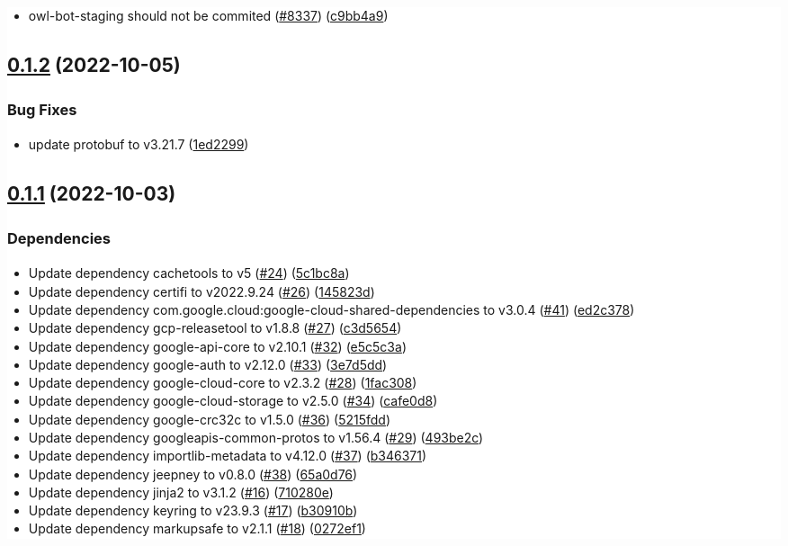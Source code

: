 * owl-bot-staging should not be commited ([#8337](https://github.com/googleapis/google-cloud-java/issues/8337)) ([c9bb4a9](https://github.com/googleapis/google-cloud-java/commit/c9bb4a97aa19032b78c86c951fe9920f24ac4eec))

## [0.1.2](https://github.com/googleapis/java-apikeys/compare/v0.1.1...v0.1.2) (2022-10-05)


### Bug Fixes

* update protobuf to v3.21.7 ([1ed2299](https://github.com/googleapis/java-apikeys/commit/1ed22992cb36b740c8d42d35cf4c84e96bf808de))

## [0.1.1](https://github.com/googleapis/java-apikeys/compare/v0.1.0...v0.1.1) (2022-10-03)


### Dependencies

* Update dependency cachetools to v5 ([#24](https://github.com/googleapis/java-apikeys/issues/24)) ([5c1bc8a](https://github.com/googleapis/java-apikeys/commit/5c1bc8a98121a5182554d8b611cac0e49249db00))
* Update dependency certifi to v2022.9.24 ([#26](https://github.com/googleapis/java-apikeys/issues/26)) ([145823d](https://github.com/googleapis/java-apikeys/commit/145823daffcf7d671b2bf8bacf515d6e0330a316))
* Update dependency com.google.cloud:google-cloud-shared-dependencies to v3.0.4 ([#41](https://github.com/googleapis/java-apikeys/issues/41)) ([ed2c378](https://github.com/googleapis/java-apikeys/commit/ed2c3782ac9369b1dd0569723d3382656006c254))
* Update dependency gcp-releasetool to v1.8.8 ([#27](https://github.com/googleapis/java-apikeys/issues/27)) ([c3d5654](https://github.com/googleapis/java-apikeys/commit/c3d5654415e803348429acd173fc362b00f4e23c))
* Update dependency google-api-core to v2.10.1 ([#32](https://github.com/googleapis/java-apikeys/issues/32)) ([e5c5c3a](https://github.com/googleapis/java-apikeys/commit/e5c5c3aac73847559d8dde762b3416214a02b3bc))
* Update dependency google-auth to v2.12.0 ([#33](https://github.com/googleapis/java-apikeys/issues/33)) ([3e7d5dd](https://github.com/googleapis/java-apikeys/commit/3e7d5dd748e7dcd44147b9e14ad801fd33eb66bf))
* Update dependency google-cloud-core to v2.3.2 ([#28](https://github.com/googleapis/java-apikeys/issues/28)) ([1fac308](https://github.com/googleapis/java-apikeys/commit/1fac308897409796cff8a7319df3b52ae224b006))
* Update dependency google-cloud-storage to v2.5.0 ([#34](https://github.com/googleapis/java-apikeys/issues/34)) ([cafe0d8](https://github.com/googleapis/java-apikeys/commit/cafe0d840d6c53b0950c1556313f6a0b28cc4508))
* Update dependency google-crc32c to v1.5.0 ([#36](https://github.com/googleapis/java-apikeys/issues/36)) ([5215fdd](https://github.com/googleapis/java-apikeys/commit/5215fdd01bd92269ab385a1154a9d8fc839b1e98))
* Update dependency googleapis-common-protos to v1.56.4 ([#29](https://github.com/googleapis/java-apikeys/issues/29)) ([493be2c](https://github.com/googleapis/java-apikeys/commit/493be2c4190aeb895aaa7da699b2ea2e73e853e2))
* Update dependency importlib-metadata to v4.12.0 ([#37](https://github.com/googleapis/java-apikeys/issues/37)) ([b346371](https://github.com/googleapis/java-apikeys/commit/b346371c371e2988742865c22d5dbdde01905629))
* Update dependency jeepney to v0.8.0 ([#38](https://github.com/googleapis/java-apikeys/issues/38)) ([65a0d76](https://github.com/googleapis/java-apikeys/commit/65a0d76a64d099a64795f1cbea49db676a66b78f))
* Update dependency jinja2 to v3.1.2 ([#16](https://github.com/googleapis/java-apikeys/issues/16)) ([710280e](https://github.com/googleapis/java-apikeys/commit/710280ec06f7930d96cfcde82201db610235ad2b))
* Update dependency keyring to v23.9.3 ([#17](https://github.com/googleapis/java-apikeys/issues/17)) ([b30910b](https://github.com/googleapis/java-apikeys/commit/b30910b52f0fd4af5d0cefcb7c5c5fe47edd7327))
* Update dependency markupsafe to v2.1.1 ([#18](https://github.com/googleapis/java-apikeys/issues/18)) ([0272ef1](https://github.com/googleapis/java-apikeys/commit/0272ef15d0736c91381e995c7886ce4f3ac7f987))